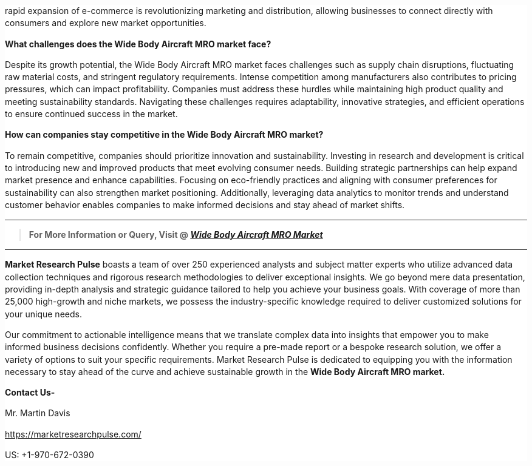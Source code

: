 rapid expansion of e-commerce is revolutionizing marketing and distribution, allowing businesses to connect directly with consumers and explore new market opportunities.</p><p><strong>What challenges does the Wide Body Aircraft MRO market face?</strong></p><p>Despite its growth potential, the Wide Body Aircraft MRO market faces challenges such as supply chain disruptions, fluctuating raw material costs, and stringent regulatory requirements. Intense competition among manufacturers also contributes to pricing pressures, which can impact profitability. Companies must address these hurdles while maintaining high product quality and meeting sustainability standards. Navigating these challenges requires adaptability, innovative strategies, and efficient operations to ensure continued success in the market.</p><p><strong>How can companies stay competitive in the Wide Body Aircraft MRO market?</strong></p><p>To remain competitive, companies should prioritize innovation and sustainability. Investing in research and development is critical to introducing new and improved products that meet evolving consumer needs. Building strategic partnerships can help expand market presence and enhance capabilities. Focusing on eco-friendly practices and aligning with consumer preferences for sustainability can also strengthen market positioning. Additionally, leveraging data analytics to monitor trends and understand customer behavior enables companies to make informed decisions and stay ahead of market shifts.</p><hr /><blockquote><p><strong>For More Information or Query, Visit @&nbsp;<em><a href="https://marketresearchpulse.com/report/89928/wide-body-aircraft-mro-market?utm_source=Linkedin&utm_medium=022">Wide Body Aircraft MRO Market</a></em></strong></p></blockquote><hr /><p><strong>Market Research Pulse</strong> boasts a team of over 250 experienced analysts and subject matter experts who utilize advanced data collection techniques and rigorous research methodologies to deliver exceptional insights. We go beyond mere data presentation, providing in-depth analysis and strategic guidance tailored to help you achieve your business goals. With coverage of more than 25,000 high-growth and niche markets, we possess the industry-specific knowledge required to deliver customized solutions for your unique needs.</p><p>Our commitment to actionable intelligence means that we translate complex data into insights that empower you to make informed business decisions confidently. Whether you require a pre-made report or a bespoke research solution, we offer a variety of options to suit your specific requirements. Market Research Pulse is dedicated to equipping you with the information necessary to stay ahead of the curve and achieve sustainable growth in the <strong>Wide Body Aircraft MRO market.</strong></p><p><strong>Contact Us-</strong></p><p>Mr. Martin Davis</p><p>https://marketresearchpulse.com/</p><p>US: +1-970-672-0390</p>

